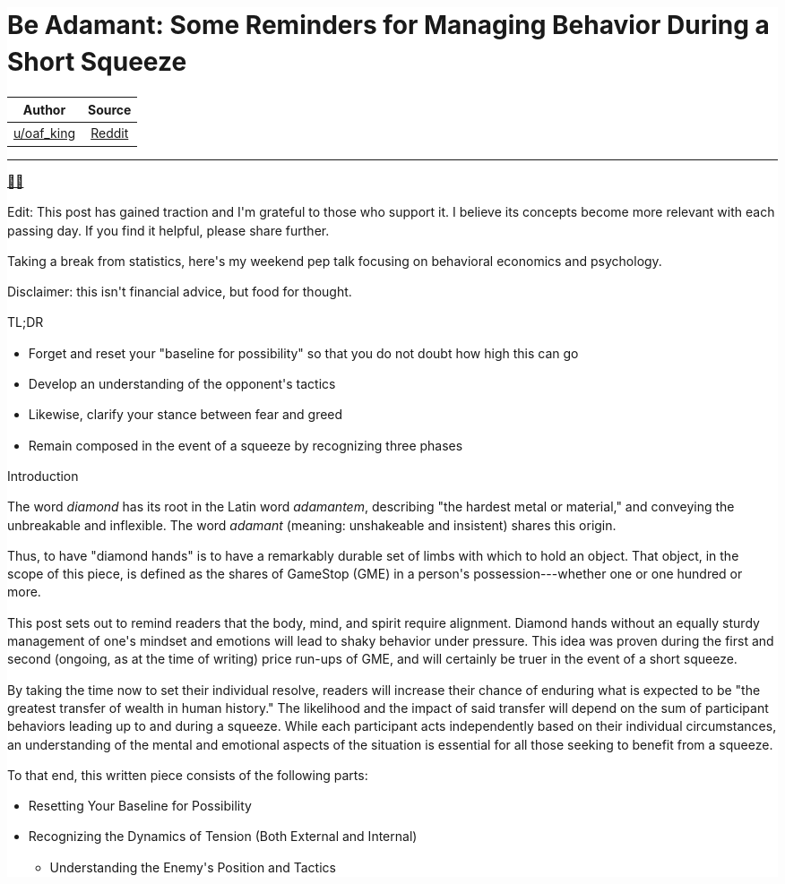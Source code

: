 Be Adamant: Some Reminders for Managing Behavior During a Short Squeeze
=======================================================================

| Author       | Source       | 
| :-------------: |:-------------:|
| [u/oaf_king](https://www.reddit.com/user/oaf_king/) | [Reddit](https://www.reddit.com/r/GME/comments/lzxbzm/be_adamant_some_reminders_for_managing_behavior/) | 

---

[💎🙌](https://www.reddit.com/r/GME/search?q=flair_name%3A%22%F0%9F%92%8E%F0%9F%99%8C%22&restrict_sr=1)

Edit: This post has gained traction and I'm grateful to those who support it. I believe its concepts become more relevant with each passing day. If you find it helpful, please share further.

Taking a break from statistics, here's my weekend pep talk focusing on behavioral economics and psychology.

Disclaimer: this isn't financial advice, but food for thought.

TL;DR

-   Forget and reset your "baseline for possibility" so that you do not doubt how high this can go

-   Develop an understanding of the opponent's tactics

-   Likewise, clarify your stance between fear and greed

-   Remain composed in the event of a squeeze by recognizing three phases

Introduction

The word *diamond* has its root in the Latin word *adamantem*, describing "the hardest metal or material," and conveying the unbreakable and inflexible. The word *adamant* (meaning: unshakeable and insistent) shares this origin.

Thus, to have "diamond hands" is to have a remarkably durable set of limbs with which to hold an object. That object, in the scope of this piece, is defined as the shares of GameStop (GME) in a person's possession---whether one or one hundred or more.

This post sets out to remind readers that the body, mind, and spirit require alignment. Diamond hands without an equally sturdy management of one's mindset and emotions will lead to shaky behavior under pressure. This idea was proven during the first and second (ongoing, as at the time of writing) price run-ups of GME, and will certainly be truer in the event of a short squeeze.

By taking the time now to set their individual resolve, readers will increase their chance of enduring what is expected to be "the greatest transfer of wealth in human history." The likelihood and the impact of said transfer will depend on the sum of participant behaviors leading up to and during a squeeze. While each participant acts independently based on their individual circumstances, an understanding of the mental and emotional aspects of the situation is essential for all those seeking to benefit from a squeeze.

To that end, this written piece consists of the following parts:

-   Resetting Your Baseline for Possibility

-   Recognizing the Dynamics of Tension (Both External and Internal)

    -   Understanding the Enemy's Position and Tactics
